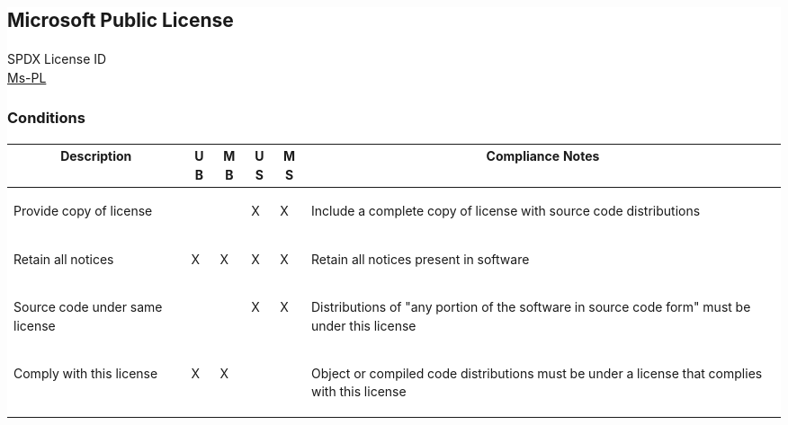 Microsoft Public License
------------------------

SPDX License ID  
[Ms-PL](https://spdx.org/licenses/Ms-PL.html)

### Conditions

<table>
<colgroup>
<col/>
<col/>
<col/>
<col/>
<col/>
<col/>
</colgroup>
<thead>
<tr class="header">
<th>Description</th>
<th>UB</th>
<th>MB</th>
<th>US</th>
<th>MS</th>
<th>Compliance Notes</th>
</tr>
</thead>
<tbody>
<tr class="odd">
<td><p>Provide copy of license</p></td>
<td></td>
<td></td>
<td><p>X</p></td>
<td><p>X</p></td>
<td><p>Include a complete copy of license with source code distributions</p></td>
</tr>
<tr class="even">
<td><p>Retain all notices</p></td>
<td><p>X</p></td>
<td><p>X</p></td>
<td><p>X</p></td>
<td><p>X</p></td>
<td><p>Retain all notices present in software</p></td>
</tr>
<tr class="odd">
<td><p>Source code under same license</p></td>
<td></td>
<td></td>
<td><p>X</p></td>
<td><p>X</p></td>
<td><p>Distributions of &quot;any portion of the software in source code form&quot; must be under this license</p></td>
</tr>
<tr class="even">
<td><p>Comply with this license</p></td>
<td><p>X</p></td>
<td><p>X</p></td>
<td></td>
<td></td>
<td><p>Object or compiled code distributions must be under a license that complies with this license</p></td>
</tr>
</tbody>
</table>